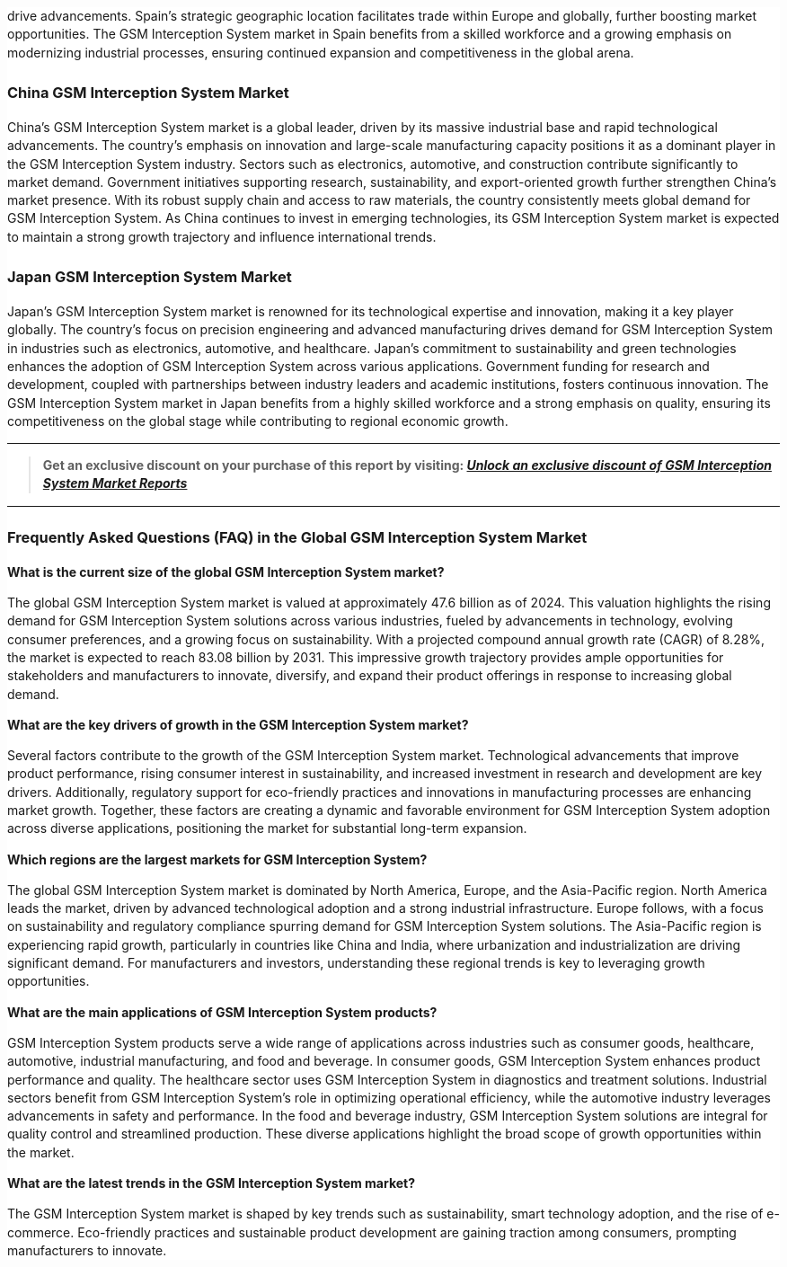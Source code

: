 drive advancements. Spain&rsquo;s strategic geographic location facilitates trade within Europe and globally, further boosting market opportunities. The GSM Interception System market in Spain benefits from a skilled workforce and a growing emphasis on modernizing industrial processes, ensuring continued expansion and competitiveness in the global arena.</p><h3>China GSM Interception System Market</h3><p>China&rsquo;s GSM Interception System market is a global leader, driven by its massive industrial base and rapid technological advancements. The country&rsquo;s emphasis on innovation and large-scale manufacturing capacity positions it as a dominant player in the GSM Interception System industry. Sectors such as electronics, automotive, and construction contribute significantly to market demand. Government initiatives supporting research, sustainability, and export-oriented growth further strengthen China&rsquo;s market presence. With its robust supply chain and access to raw materials, the country consistently meets global demand for GSM Interception System. As China continues to invest in emerging technologies, its GSM Interception System market is expected to maintain a strong growth trajectory and influence international trends.</p><h3>Japan GSM Interception System Market</h3><p>Japan&rsquo;s GSM Interception System market is renowned for its technological expertise and innovation, making it a key player globally. The country&rsquo;s focus on precision engineering and advanced manufacturing drives demand for GSM Interception System in industries such as electronics, automotive, and healthcare. Japan&rsquo;s commitment to sustainability and green technologies enhances the adoption of GSM Interception System across various applications. Government funding for research and development, coupled with partnerships between industry leaders and academic institutions, fosters continuous innovation. The GSM Interception System market in Japan benefits from a highly skilled workforce and a strong emphasis on quality, ensuring its competitiveness on the global stage while contributing to regional economic growth.</p><hr /><blockquote><p><strong>Get an exclusive discount on your purchase of this report by visiting: <em><a href="://marketresearchpulse.com/ask-for-discount/37548?utm_source=Github&amp;utm_medium=021">Unlock an exclusive discount of GSM Interception System Market Reports</a></em>&nbsp;</strong></p></blockquote><hr /><h3>Frequently Asked Questions (FAQ) in the Global GSM Interception System Market</h3><p><strong>What is the current size of the global GSM Interception System market?</strong></p><p>The global GSM Interception System market is valued at approximately 47.6 billion as of 2024. This valuation highlights the rising demand for GSM Interception System solutions across various industries, fueled by advancements in technology, evolving consumer preferences, and a growing focus on sustainability. With a projected compound annual growth rate (CAGR) of 8.28%, the market is expected to reach 83.08 billion by 2031. This impressive growth trajectory provides ample opportunities for stakeholders and manufacturers to innovate, diversify, and expand their product offerings in response to increasing global demand.</p><p><strong>What are the key drivers of growth in the GSM Interception System market?</strong></p><p>Several factors contribute to the growth of the GSM Interception System market. Technological advancements that improve product performance, rising consumer interest in sustainability, and increased investment in research and development are key drivers. Additionally, regulatory support for eco-friendly practices and innovations in manufacturing processes are enhancing market growth. Together, these factors are creating a dynamic and favorable environment for GSM Interception System adoption across diverse applications, positioning the market for substantial long-term expansion.</p><p><strong>Which regions are the largest markets for GSM Interception System?</strong></p><p>The global GSM Interception System market is dominated by North America, Europe, and the Asia-Pacific region. North America leads the market, driven by advanced technological adoption and a strong industrial infrastructure. Europe follows, with a focus on sustainability and regulatory compliance spurring demand for GSM Interception System solutions. The Asia-Pacific region is experiencing rapid growth, particularly in countries like China and India, where urbanization and industrialization are driving significant demand. For manufacturers and investors, understanding these regional trends is key to leveraging growth opportunities.</p><p><strong>What are the main applications of GSM Interception System products?</strong></p><p>GSM Interception System products serve a wide range of applications across industries such as consumer goods, healthcare, automotive, industrial manufacturing, and food and beverage. In consumer goods, GSM Interception System enhances product performance and quality. The healthcare sector uses GSM Interception System in diagnostics and treatment solutions. Industrial sectors benefit from GSM Interception System&rsquo;s role in optimizing operational efficiency, while the automotive industry leverages advancements in safety and performance. In the food and beverage industry, GSM Interception System solutions are integral for quality control and streamlined production. These diverse applications highlight the broad scope of growth opportunities within the market.</p><p><strong>What are the latest trends in the GSM Interception System market?</strong></p><p>The GSM Interception System market is shaped by key trends such as sustainability, smart technology adoption, and the rise of e-commerce. Eco-friendly practices and sustainable product development are gaining traction among consumers, prompting manufacturers to innovate.